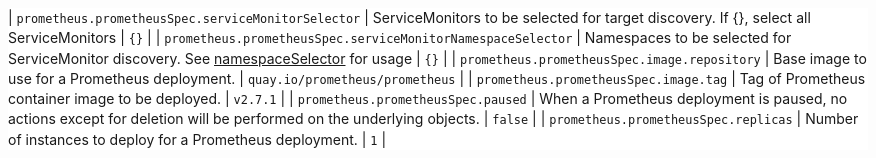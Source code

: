 | `prometheus.prometheusSpec.serviceMonitorSelector`                  | ServiceMonitors to be selected for target discovery. If {}, select all ServiceMonitors                                                                                                                                                                                                                                                                                                                                                                                                                                                                                                                                                                                                                                                                                         | `{}`                                                         |
| `prometheus.prometheusSpec.serviceMonitorNamespaceSelector`         | Namespaces to be selected for ServiceMonitor discovery. See [namespaceSelector](https://github.com/coreos/prometheus-operator/blob/master/Documentation/api.md#namespaceselector) for usage                                                                                                                                                                                                                                                                                                                                                                                                                                                                                                                                                                                    | `{}`                                                         |
| `prometheus.prometheusSpec.image.repository`                        | Base image to use for a Prometheus deployment.                                                                                                                                                                                                                                                                                                                                                                                                                                                                                                                                                                                                                                                                                                                                 | `quay.io/prometheus/prometheus`                              |
| `prometheus.prometheusSpec.image.tag`                               | Tag of Prometheus container image to be deployed.                                                                                                                                                                                                                                                                                                                                                                                                                                                                                                                                                                                                                                                                                                                              | `v2.7.1`                                                     |
| `prometheus.prometheusSpec.paused`                                  | When a Prometheus deployment is paused, no actions except for deletion will be performed on the underlying objects.                                                                                                                                                                                                                                                                                                                                                                                                                                                                                                                                                                                                                                                            | `false`                                                      |
| `prometheus.prometheusSpec.replicas`                                | Number of instances to deploy for a Prometheus deployment.                                                                                                                                                                                                                                                                                                                                                                                                                                                                                                                                                                                                                                                                                                                     | `1`                                                          |